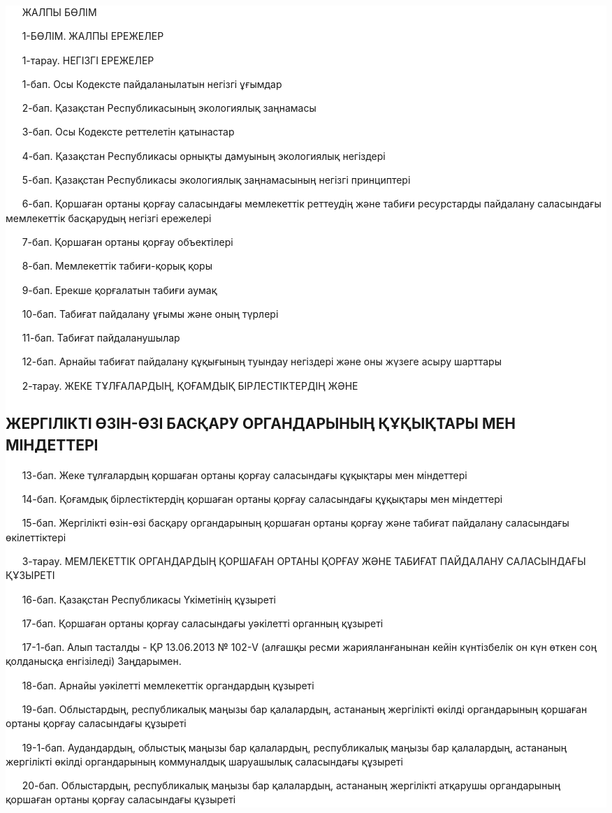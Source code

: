       ЖАЛПЫ БӨЛIМ

      1-БӨЛIМ. ЖАЛПЫ ЕРЕЖЕЛЕР

      1-тарау. НЕГIЗГI ЕРЕЖЕЛЕР

      1-бап. Осы Кодексте пайдаланылатын негiзгi ұғымдар

      2-бап. Қазақстан Республикасының экологиялық заңнамасы

      3-бап. Осы Кодексте реттелетiн қатынастар

      4-бап. Қазақстан Республикасы орнықты дамуының экологиялық негiздерi

      5-бап. Қазақстан Республикасы экологиялық заңнамасының негiзгi принциптерi

      6-бап. Қоршаған ортаны қорғау саласындағы мемлекеттiк реттеудiң және табиғи ресурстарды пайдалану саласындағы мемлекеттiк басқарудың негiзгi ережелерi

      7-бап. Қоршаған ортаны қорғау объектiлерi

      8-бап. Мемлекеттiк табиғи-қорық қоры

      9-бап. Ерекше қорғалатын табиғи аумақ

      10-бап. Табиғат пайдалану ұғымы және оның түрлерi

      11-бап. Табиғат пайдаланушылар

      12-бап. Арнайы табиғат пайдалану құқығының туындау негiздерi және оны жүзеге асыру шарттары

      2-тарау. ЖЕКЕ ТҰЛҒАЛАРДЫҢ, ҚОҒАМДЫҚ БIРЛЕСТIКТЕРДІҢ ЖӘНЕ

## ЖЕРГIЛIКТI ӨЗIН-ӨЗI БАСҚАРУ ОРГАНДАРЫНЫҢ ҚҰҚЫҚТАРЫ МЕН МIНДЕТТЕРI

      13-бап. Жеке тұлғалардың қоршаған ортаны қорғау саласындағы құқықтары мен мiндеттерi

      14-бап. Қоғамдық бiрлестiктердiң қоршаған ортаны қорғау саласындағы құқықтары мен мiндеттерi

      15-бап. Жергiлiктi өзiн-өзi басқару органдарының қоршаған ортаны қорғау және табиғат пайдалану саласындағы өкiлеттiктерi

      3-тарау. МЕМЛЕКЕТТIК ОРГАНДАРДЫҢ ҚОРШАҒАН ОРТАНЫ ҚОРҒАУ ЖӘНЕ ТАБИҒАТ ПАЙДАЛАНУ САЛАСЫНДАҒЫ ҚҰЗЫРЕТI

      16-бап. Қазақстан Республикасы Үкiметiнiң құзыретi

      17-бап. Қоршаған ортаны қорғау саласындағы уәкiлеттi органның құзыретi

      17-1-бап. Алып тасталды - ҚР 13.06.2013 № 102-V (алғашқы ресми жарияланғанынан кейін күнтізбелік он күн өткен соң қолданысқа енгізіледі) Заңдарымен.

      18-бап. Арнайы уәкiлеттi мемлекеттiк органдардың құзыретi

      19-бап. Облыстардың, республикалық маңызы бар қалалардың, астананың жергiлiктi өкiлдi органдарының қоршаған ортаны қорғау саласындағы құзыретi

      19-1-бап. Аудандардың, облыстық маңызы бар қалалардың, республикалық маңызы бар қалалардың, астананың жергілікті өкілді органдарының коммуналдық шаруашылық саласындағы құзыретi

      20-бап. Облыстардың, республикалық маңызы бар қалалардың, астананың жергiлiктi атқарушы органдарының қоршаған ортаны қopғaу саласындағы құзыретi
